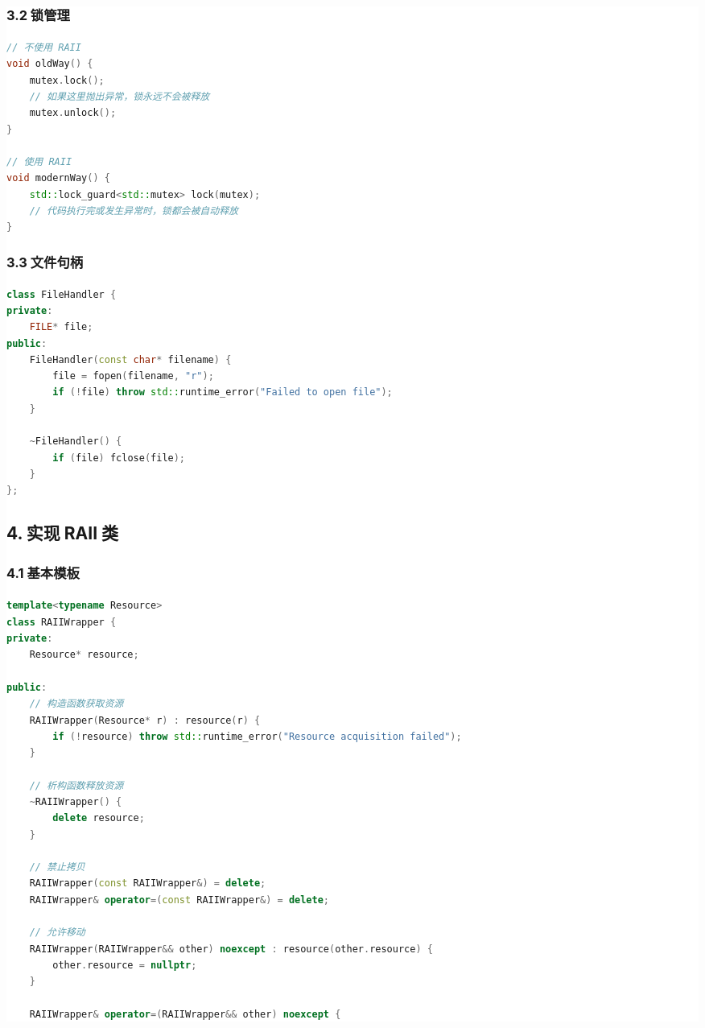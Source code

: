 ### 3.2 锁管理
```cpp
// 不使用 RAII
void oldWay() {
    mutex.lock();
    // 如果这里抛出异常，锁永远不会被释放
    mutex.unlock();
}

// 使用 RAII
void modernWay() {
    std::lock_guard<std::mutex> lock(mutex);
    // 代码执行完或发生异常时，锁都会被自动释放
}
```

### 3.3 文件句柄
```cpp
class FileHandler {
private:
    FILE* file;
public:
    FileHandler(const char* filename) {
        file = fopen(filename, "r");
        if (!file) throw std::runtime_error("Failed to open file");
    }
    
    ~FileHandler() {
        if (file) fclose(file);
    }
};
```

## 4. 实现 RAII 类

### 4.1 基本模板
```cpp
template<typename Resource>
class RAIIWrapper {
private:
    Resource* resource;

public:
    // 构造函数获取资源
    RAIIWrapper(Resource* r) : resource(r) {
        if (!resource) throw std::runtime_error("Resource acquisition failed");
    }

    // 析构函数释放资源
    ~RAIIWrapper() {
        delete resource;
    }

    // 禁止拷贝
    RAIIWrapper(const RAIIWrapper&) = delete;
    RAIIWrapper& operator=(const RAIIWrapper&) = delete;

    // 允许移动
    RAIIWrapper(RAIIWrapper&& other) noexcept : resource(other.resource) {
        other.resource = nullptr;
    }
    
    RAIIWrapper& operator=(RAIIWrapper&& other) noexcept {
```